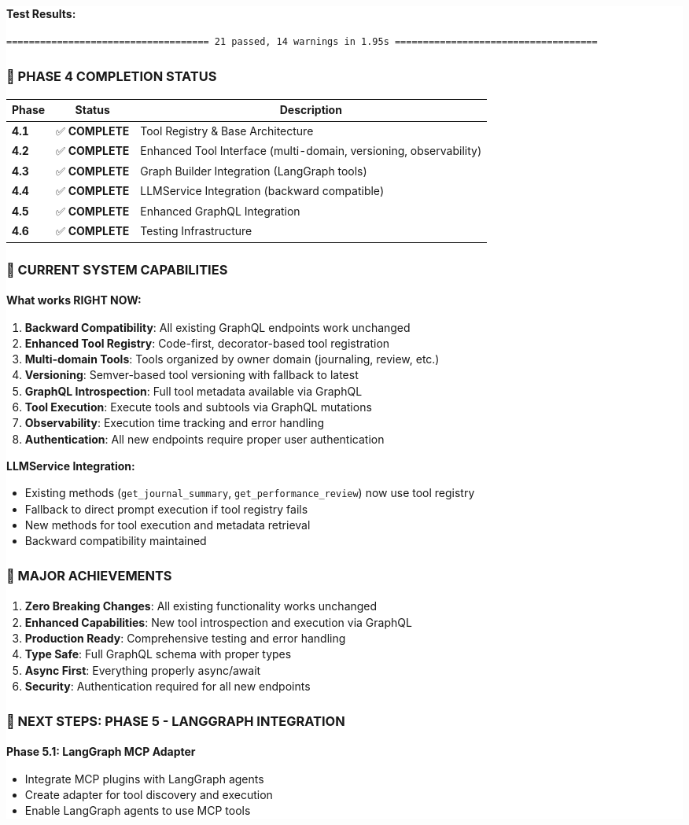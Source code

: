 **Test Results:**
```
==================================== 21 passed, 14 warnings in 1.95s ====================================
```

### **🎯 PHASE 4 COMPLETION STATUS**

| Phase | Status | Description |
|-------|--------|-------------|
| **4.1** | ✅ **COMPLETE** | Tool Registry & Base Architecture |
| **4.2** | ✅ **COMPLETE** | Enhanced Tool Interface (multi-domain, versioning, observability) |
| **4.3** | ✅ **COMPLETE** | Graph Builder Integration (LangGraph tools) |
| **4.4** | ✅ **COMPLETE** | LLMService Integration (backward compatible) |
| **4.5** | ✅ **COMPLETE** | Enhanced GraphQL Integration |
| **4.6** | ✅ **COMPLETE** | Testing Infrastructure |

### **🚀 CURRENT SYSTEM CAPABILITIES**

**What works RIGHT NOW:**
1. **Backward Compatibility**: All existing GraphQL endpoints work unchanged
2. **Enhanced Tool Registry**: Code-first, decorator-based tool registration
3. **Multi-domain Tools**: Tools organized by owner domain (journaling, review, etc.)
4. **Versioning**: Semver-based tool versioning with fallback to latest
5. **GraphQL Introspection**: Full tool metadata available via GraphQL
6. **Tool Execution**: Execute tools and subtools via GraphQL mutations
7. **Observability**: Execution time tracking and error handling
8. **Authentication**: All new endpoints require proper user authentication

**LLMService Integration:**
- Existing methods (`get_journal_summary`, `get_performance_review`) now use tool registry
- Fallback to direct prompt execution if tool registry fails
- New methods for tool execution and metadata retrieval
- Backward compatibility maintained

### **🎉 MAJOR ACHIEVEMENTS**

1. **Zero Breaking Changes**: All existing functionality works unchanged
2. **Enhanced Capabilities**: New tool introspection and execution via GraphQL
3. **Production Ready**: Comprehensive testing and error handling
4. **Type Safe**: Full GraphQL schema with proper types
5. **Async First**: Everything properly async/await
6. **Security**: Authentication required for all new endpoints

### **🔮 NEXT STEPS: PHASE 5 - LANGGRAPH INTEGRATION**

**Phase 5.1: LangGraph MCP Adapter**
- Integrate MCP plugins with LangGraph agents
- Create adapter for tool discovery and execution
- Enable LangGraph agents to use MCP tools
